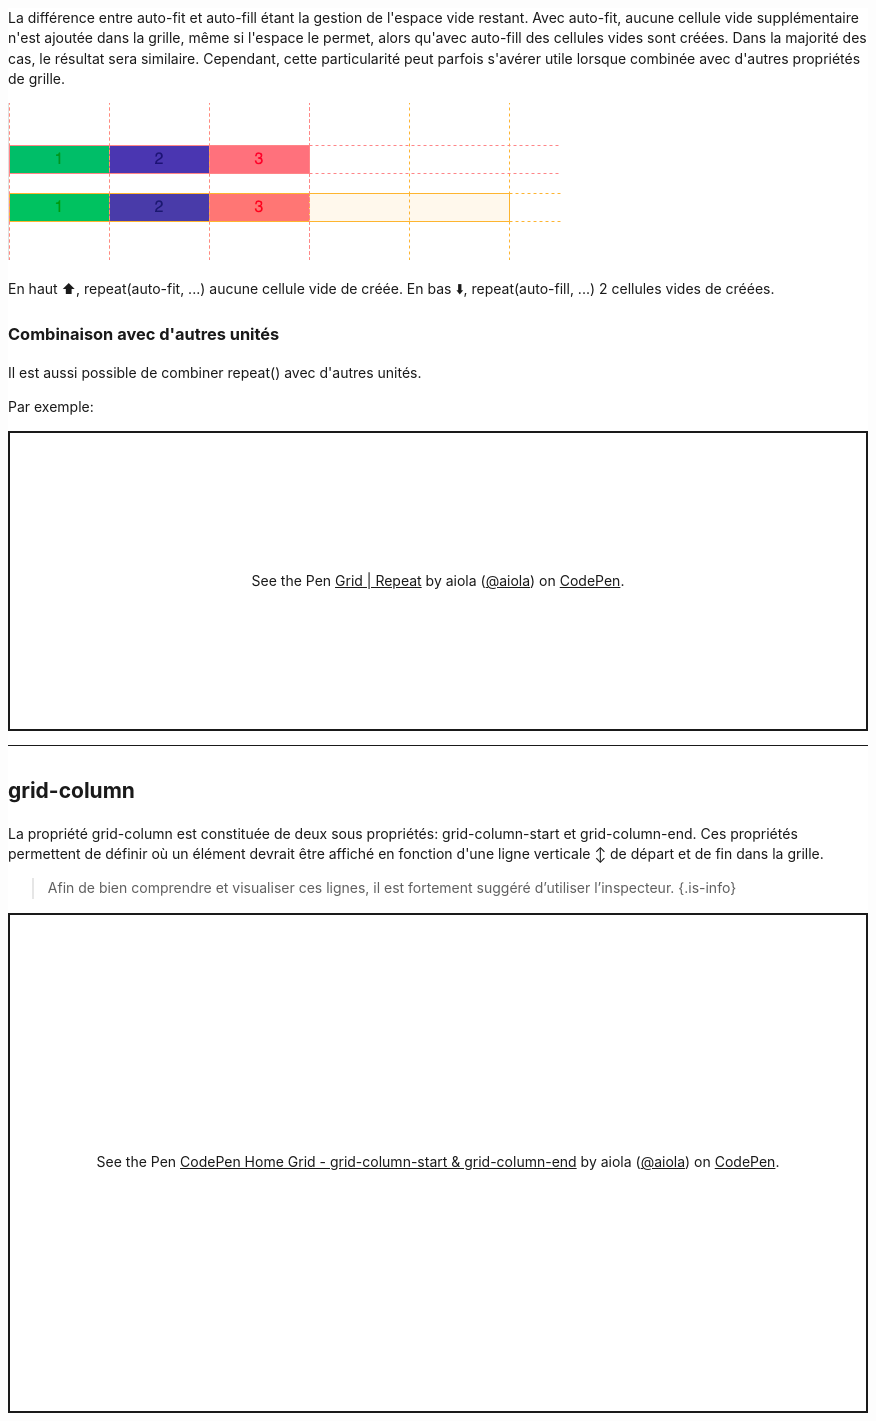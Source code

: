 <video width="600" autoplay>
 <source src="/images/css/grid-repeat-fit-content.mp4" type="video/mp4">
</video>


La différence entre auto-fit et auto-fill étant la gestion de l'espace vide restant. Avec auto-fit, aucune cellule vide supplémentaire n'est ajoutée dans la grille, même si l'espace le permet, alors qu'avec auto-fill des cellules vides sont créées. Dans la majorité des cas, le résultat sera similaire. Cependant, cette particularité peut parfois s'avérer utile lorsque combinée avec d'autres propriétés de grille.


![grid-repeat-auto-fit-auto-fill.png](/images/css/grid-repeat-auto-fit-auto-fill.png)

En haut ⬆️, repeat(auto-fit, ...) aucune cellule vide de créée.
En bas ⬇️, repeat(auto-fill, ...) 2 cellules vides de créées.

### Combinaison avec d'autres unités
Il est aussi possible de combiner repeat() avec d'autres unités.

Par exemple:

<p class="codepen" data-height="300" data-default-tab="result" data-slug-hash="VwRqdYY" data-user="aiola" style="height: 300px; box-sizing: border-box; display: flex; align-items: center; justify-content: center; border: 2px solid; margin: 1em 0; padding: 1em;">
  <span>See the Pen <a href="https://codepen.io/aiola/pen/VwRqdYY">
  Grid | Repeat</a> by aiola (<a href="https://codepen.io/aiola">@aiola</a>)
  on <a href="https://codepen.io">CodePen</a>.</span>
</p>

---

## grid-column
La propriété grid-column est constituée de deux sous propriétés: grid-column-start et grid-column-end. Ces propriétés permettent de définir où un élément devrait être affiché en fonction d'une ligne verticale ↕️ de départ et de fin dans la grille.

> Afin de bien comprendre et visualiser ces lignes, il est fortement suggéré d’utiliser l’inspecteur.
{.is-info}

<p class="codepen" data-height="500" data-default-tab="result" data-slug-hash="mdoaKJE" data-user="aiola" style="height: 500px; box-sizing: border-box; display: flex; align-items: center; justify-content: center; border: 2px solid; margin: 1em 0; padding: 1em;">
  <span>See the Pen <a href="https://codepen.io/aiola/pen/mdoaKJE">
  CodePen Home Grid - grid-column-start &amp; grid-column-end</a> by aiola (<a href="https://codepen.io/aiola">@aiola</a>)
  on <a href="https://codepen.io">CodePen</a>.</span>
</p>
